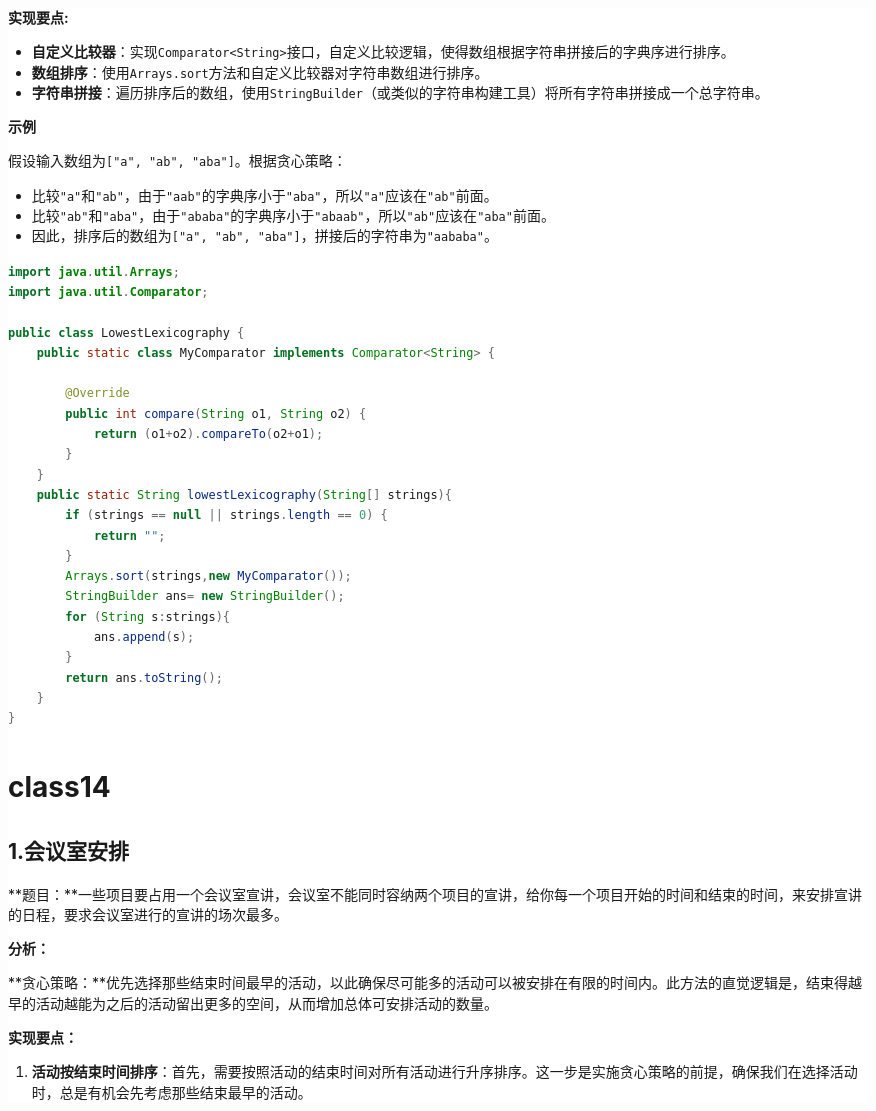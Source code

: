 **实现要点:**

- **自定义比较器**：实现`Comparator<String>`接口，自定义比较逻辑，使得数组根据字符串拼接后的字典序进行排序。
- **数组排序**：使用`Arrays.sort`方法和自定义比较器对字符串数组进行排序。
- **字符串拼接**：遍历排序后的数组，使用`StringBuilder`（或类似的字符串构建工具）将所有字符串拼接成一个总字符串。

**示例**

假设输入数组为`["a", "ab", "aba"]`。根据贪心策略：

- 比较`"a"`和`"ab"`，由于`"aab"`的字典序小于`"aba"`，所以`"a"`应该在`"ab"`前面。
- 比较`"ab"`和`"aba"`，由于`"ababa"`的字典序小于`"abaab"`，所以`"ab"`应该在`"aba"`前面。
- 因此，排序后的数组为`["a", "ab", "aba"]`，拼接后的字符串为`"aababa"`。

```java
import java.util.Arrays;
import java.util.Comparator;

public class LowestLexicography {
    public static class MyComparator implements Comparator<String> {

        @Override
        public int compare(String o1, String o2) {
            return (o1+o2).compareTo(o2+o1);
        }
    }
    public static String lowestLexicography(String[] strings){
        if (strings == null || strings.length == 0) {
            return "";
        }
        Arrays.sort(strings,new MyComparator());
        StringBuilder ans= new StringBuilder();
        for (String s:strings){
            ans.append(s);
        }
        return ans.toString();
    }
}
```

# class14

## 1.会议室安排

**题目：**一些项目要占用一个会议室宣讲，会议室不能同时容纳两个项目的宣讲，给你每一个项目开始的时间和结束的时间，来安排宣讲的日程，要求会议室进行的宣讲的场次最多。

**分析：**

**贪心策略：**优先选择那些结束时间最早的活动，以此确保尽可能多的活动可以被安排在有限的时间内。此方法的直觉逻辑是，结束得越早的活动越能为之后的活动留出更多的空间，从而增加总体可安排活动的数量。

**实现要点：**

1. **活动按结束时间排序**：首先，需要按照活动的结束时间对所有活动进行升序排序。这一步是实施贪心策略的前提，确保我们在选择活动时，总是有机会先考虑那些结束最早的活动。
